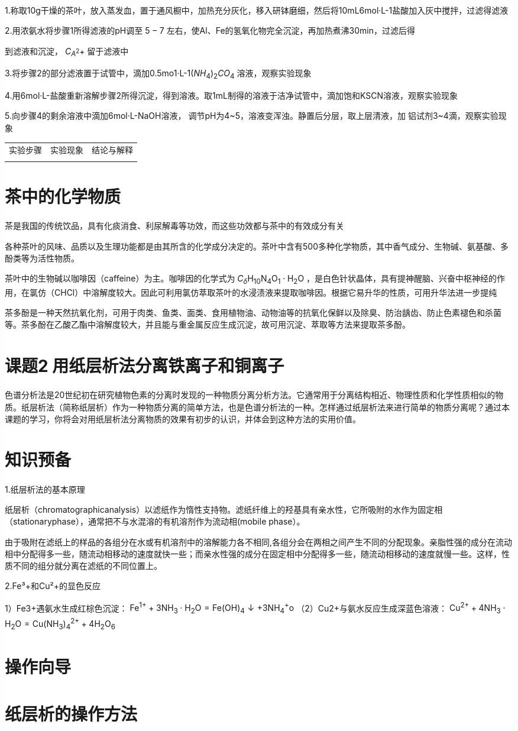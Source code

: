 1.称取10g干燥的茶叶，放入蒸发血，置于通风橱中，加热充分灰化，移入研钵磨细，然后将10mL6mol·L-1盐酸加入灰中搅拌，过滤得滤液

2.用浓氨水将步骤1所得滤液的pH调至 $5 - 7$ 左右，使Al、Fe的氢氧化物完全沉淀，再加热煮沸30min，过滤后得

到滤液和沉淀， $C _ { A ^ { 2 } } +$ 留于滤液中

3.将步骤2的部分滤液置于试管中，滴加0.5mo1·L-1$( N H _ { 4 } ) _ { 2 } C O _ { 4 }$ 溶液，观察实验现象

4.用6mol·L-盐酸重新溶解步骤2所得沉淀，得到溶液。取1mL制得的溶液于洁净试管中，滴加饱和KSCN溶液，观察实验现象

5.向步骤4的剩余溶液中滴加6mol·L-NaOH溶液， 调节pH为4\~5，溶液变浑浊。静置后分层，取上层清液，加 铝试剂3\~4滴，观察实验现象

<html><body><table><tr><td>实验步骤</td><td>实验现象</td><td>结论与解释</td></tr><tr><td></td><td></td><td></td></tr></table></body></html>

# 茶中的化学物质

茶是我国的传统饮品，具有化痰消食、利尿解毒等功效，而这些功效都与茶中的有效成分有关

各种茶叶的风味、品质以及生理功能都是由其所含的化学成分决定的。茶叶中含有500多种化学物质，其中香气成分、生物碱、氨基酸、多酚类等为活性物质。

茶叶中的生物碱以咖啡因（caffeine）为主。咖啡因的化学式为 $C _ { \delta } \mathrm { H } _ { 1 0 } \mathrm { N } _ { 4 } \mathrm { O } _ { 1 } \cdot \mathrm { H } _ { 2 } \mathrm { O }$ ，是白色针状晶体，具有提神醒脑、兴奋中枢神经的作用，在氯仿（CHCl）中溶解度较大。因此可利用氯仿萃取茶叶的水浸渍液来提取咖啡因。根据它易升华的性质，可用升华法进一步提纯

茶多酚是一种天然抗氧化剂，可用于肉类、鱼类、面类、食用植物油、动物油等的抗氧化保鲜以及除臭、防治龋齿、防止色素褪色和杀菌等。茶多酚在乙酸乙酯中溶解度较大，并且能与重金属反应生成沉淀，故可用沉淀、萃取等方法来提取茶多酚。

# 课题2 用纸层析法分离铁离子和铜离子

色谱分析法是20世纪初在研究植物色素的分离时发现的一种物质分离分析方法。它通常用于分离结构相近、物理性质和化学性质相似的物质。纸层析法（简称纸层析）作为一种物质分离的简单方法，也是色谱分析法的一种。怎样通过纸层析法来进行简单的物质分离呢？通过本课题的学习，你将会对用纸层析法分离物质的效果有初步的认识，并体会到这种方法的实用价值。

# 知识预备

1.纸层析法的基本原理

纸层析（chromatographicanalysis）以滤纸作为惰性支持物。滤纸纤维上的羟基具有亲水性，它所吸附的水作为固定相（stationaryphase），通常把不与水混溶的有机溶剂作为流动相(mobile phase）。

由于吸附在滤纸上的样品的各组分在水或有机溶剂中的溶解能力各不相同,各组分会在两相之间产生不同的分配现象。亲脂性强的成分在流动相中分配得多一些，随流动相移动的速度就快一些；而亲水性强的成分在固定相中分配得多一些，随流动相移动的速度就慢一些。这样，性质不同的组分就分离在滤纸的不同位置上。

2.Fe³+和Cu²+的显色反应

1）Fe3+遇氨水生成红棕色沉淀： $\mathrm { F e ^ { 1 + } + 3 N H _ { 3 } \cdot H _ { 2 } O = F e ( O H ) _ { 4 } \downarrow + 3 N H _ { 4 } ^ { + } o }$ （2）Cu2+与氨水反应生成深蓝色溶液： $\mathrm { C u ^ { 2 + } + 4 N H _ { 3 } \cdot H _ { 2 } O = C u ( N H _ { 3 } ) _ { 4 } ^ { 2 + } + 4 H _ { 2 } O _ { 6 } }$

# 操作向导

# 纸层析的操作方法
